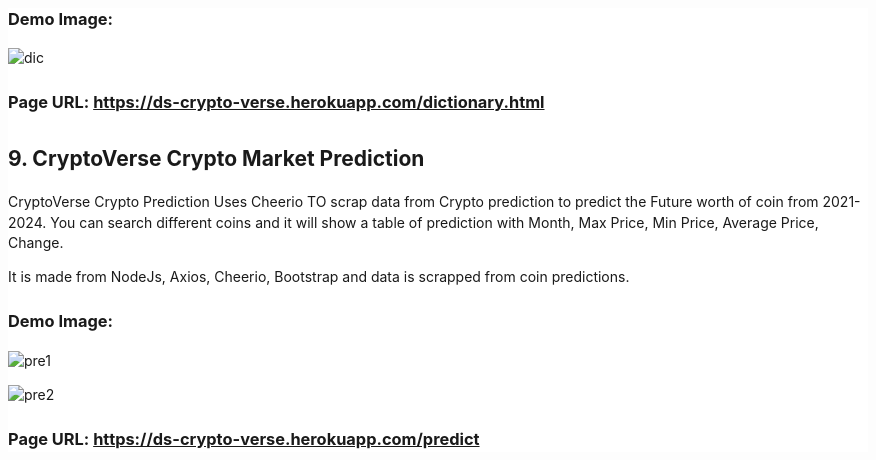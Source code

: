 ### Demo Image:

![dic](https://user-images.githubusercontent.com/85479838/145670210-d27f5256-db9f-4683-aa4d-edd3bb06e2bf.png)

### Page URL: https://ds-crypto-verse.herokuapp.com/dictionary.html


## 9. CryptoVerse Crypto Market Prediction

CryptoVerse Crypto Prediction Uses Cheerio TO scrap data from Crypto prediction to predict the Future worth of coin from 2021-2024. You can search different coins and it will show a table of prediction with Month, Max Price, Min Price, Average Price, Change. 

It is made from NodeJs, Axios, Cheerio, Bootstrap and data is scrapped from coin predictions.

### Demo Image:

![pre1](https://user-images.githubusercontent.com/85479838/145850353-5af2234e-d4b9-41af-aeea-94201dd7e9d9.png)

![pre2](https://user-images.githubusercontent.com/85479838/145850370-351dd3db-df6f-43ba-a333-444c0dd98b89.png)



### Page URL: https://ds-crypto-verse.herokuapp.com/predict
























